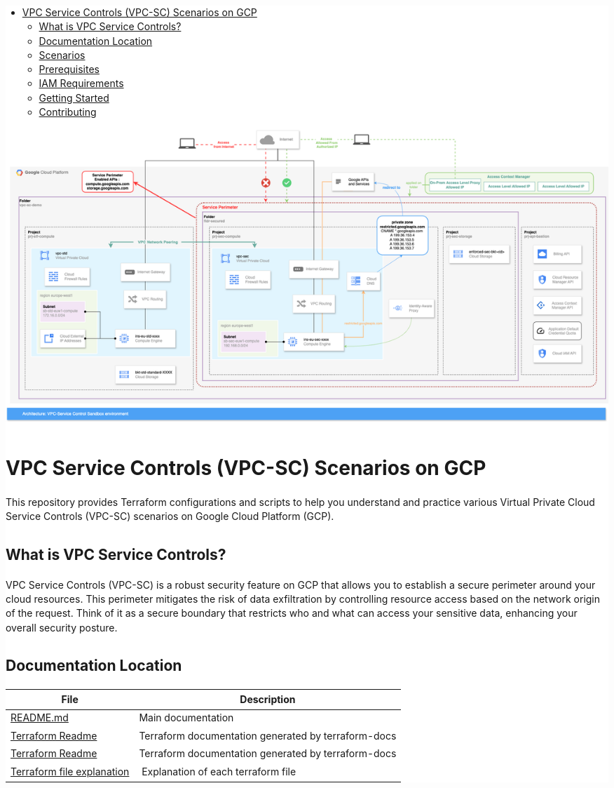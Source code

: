 - [VPC Service Controls (VPC-SC) Scenarios on GCP](#vpc-service-controls-vpc-sc-scenarios-on-gcp)
  - [What is VPC Service Controls?](#what-is-vpc-service-controls)
  - [Documentation Location](#documentation-location)
  - [Scenarios](#scenarios)
  - [Prerequisites](#prerequisites)
  - [IAM Requirements](#iam-requirements)
  - [Getting Started](#getting-started)
  - [Contributing](#contributing)


![VPC-SC High level diagram](./images/High_level_diagram.png "High-level diagram")


# VPC Service Controls (VPC-SC) Scenarios on GCP

This repository provides Terraform configurations and scripts to help you understand and practice various Virtual Private Cloud Service Controls (VPC-SC) scenarios on Google Cloud Platform (GCP).

## What is VPC Service Controls?

VPC Service Controls (VPC-SC) is a robust security feature on GCP that allows you to establish a secure perimeter around your cloud resources.  This perimeter mitigates the risk of data exfiltration by controlling resource access based on the network origin of the request.  Think of it as a secure boundary that restricts who and what can access your sensitive data, enhancing your overall security posture.

## Documentation Location 
| File | Description |
|---|---|
| [README.md](./README.md) | Main documentation |
| [Terraform Readme](./terraform-readme.md) | Terraform documentation generated by terraform-docs |
| [Terraform Readme](./modules/vm_creation/terraform-readme.md) | Terraform documentation generated by terraform-docs |
| [Terraform file explanation](./file_explanation.md) | Explanation of each terraform file |
